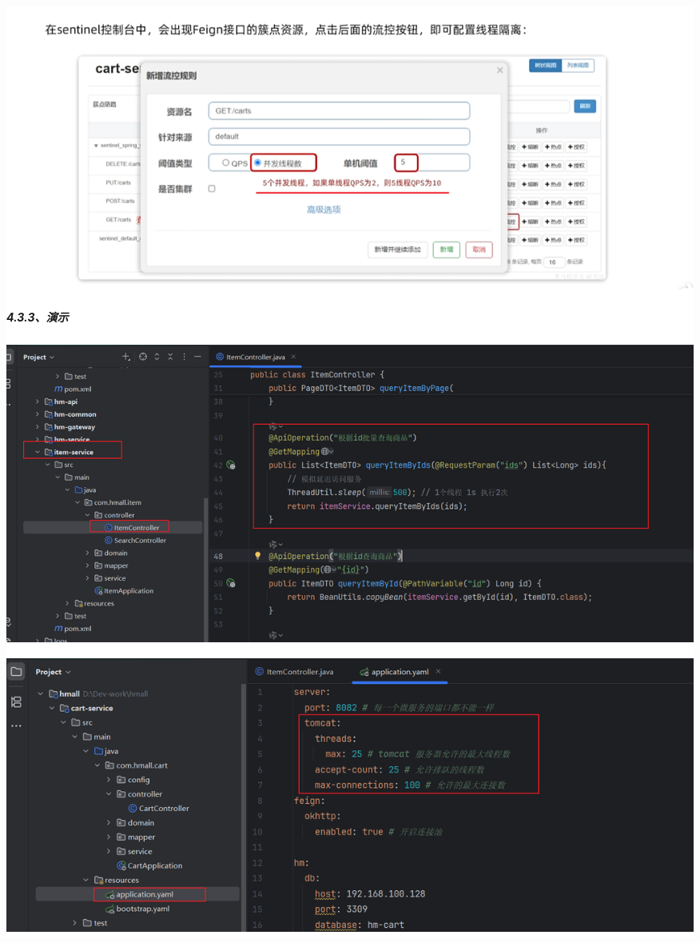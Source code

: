 ![image-20250911143741472](./assets/image-20250911143741472.png)

##### 4.3.3、演示

![image-20250911144247931](./assets/image-20250911144247931.png)

![image-20250911144619885](./assets/image-20250911144619885.png)
